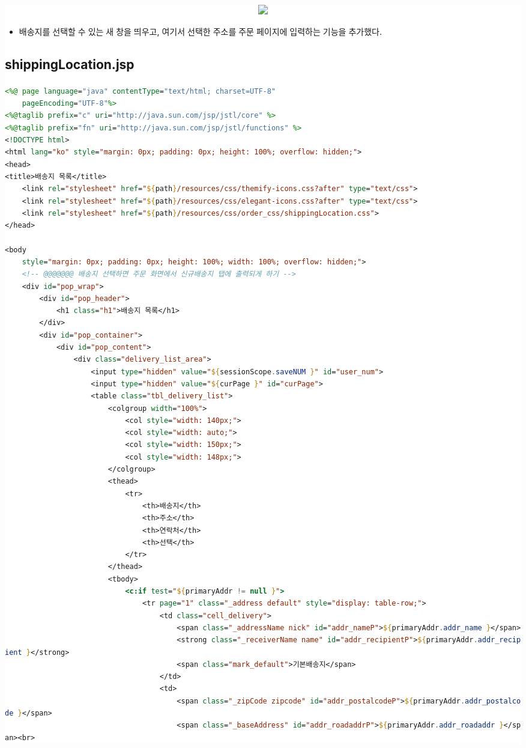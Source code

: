 <p align="center"><img src="../../assets/images/unomas_addrList2.png" width="900"></p>

* 배송지를 선택할 수 있는 새 창을 띄우고, 여기서 선택한 주소를 주문 페이지에 입력하는 기능을 추가했다.

## shippingLocation.jsp

```jsp
<%@ page language="java" contentType="text/html; charset=UTF-8"
	pageEncoding="UTF-8"%>
<%@taglib prefix="c" uri="http://java.sun.com/jsp/jstl/core" %>
<%@taglib prefix="fn" uri="http://java.sun.com/jsp/jstl/functions" %>
<!DOCTYPE html>
<html lang="ko" style="margin: 0px; padding: 0px; height: 100%; overflow: hidden;">
<head>
<title>배송지 목록</title>
	<link rel="stylesheet" href="${path}/resources/css/themify-icons.css?after" type="text/css">
    <link rel="stylesheet" href="${path}/resources/css/elegant-icons.css?after" type="text/css">
    <link rel="stylesheet" href="${path}/resources/css/order_css/shippingLocation.css">
</head>

<body
	style="margin: 0px; padding: 0px; height: 100%; width: 100%; overflow: hidden;">
    <!-- @@@@@@@ 배송지 선택하면 주문 화면에서 신규배송지 탭에 출력되게 하기 -->
    <div id="pop_wrap">
        <div id="pop_header">
            <h1 class="h1">배송지 목록</h1>
        </div>
        <div id="pop_container">
            <div id="pop_content">
                <div class="delivery_list_area">
                    <input type="hidden" value="${sessionScope.saveNUM }" id="user_num">
                    <input type="hidden" value="${curPage }" id="curPage">
                    <table class="tbl_delivery_list">    
                        <colgroup width="100%">
                            <col style="width: 140px;">
                            <col style="width: auto;">
                            <col style="width: 150px;">
                            <col style="width: 148px;">
                        </colgroup>
                        <thead>
                            <tr>
                                <th>배송지</th>
                                <th>주소</th>
                                <th>연락처</th>
                                <th>선택</th>
                            </tr>
                        </thead>
                        <tbody>
                            <c:if test="${primaryAddr != null }">
	                            <tr page="1" class="_address default" style="display: table-row;">
	                                <td class="cell_delivery">
	                                    <span class="_addressName nick" id="addr_nameP">${primaryAddr.addr_name }</span>
	                                    <strong class="_receiverName name" id="addr_recipientP">${primaryAddr.addr_recipient }</strong>
	                                    <span class="mark_default">기본배송지</span>
	                                </td>
	                                <td>
	                                    <span class="_zipCode zipcode" id="addr_postalcodeP">${primaryAddr.addr_postalcode }</span>
	                                    <span class="_baseAddress" id="addr_roadaddrP">${primaryAddr.addr_roadaddr }</span><br>
```